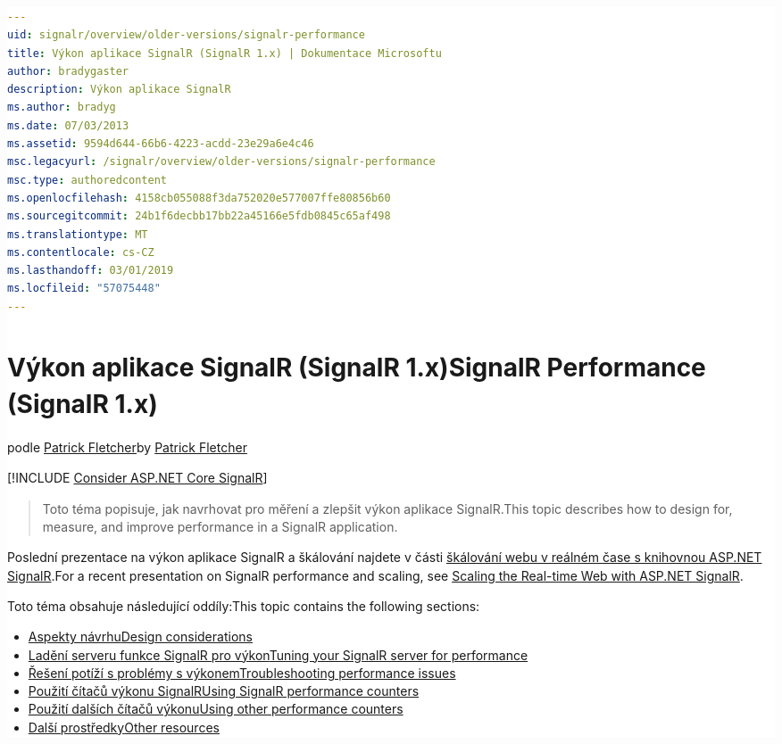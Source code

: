 ```yaml
---
uid: signalr/overview/older-versions/signalr-performance
title: Výkon aplikace SignalR (SignalR 1.x) | Dokumentace Microsoftu
author: bradygaster
description: Výkon aplikace SignalR
ms.author: bradyg
ms.date: 07/03/2013
ms.assetid: 9594d644-66b6-4223-acdd-23e29a6e4c46
msc.legacyurl: /signalr/overview/older-versions/signalr-performance
msc.type: authoredcontent
ms.openlocfilehash: 4158cb055088f3da752020e577007ffe80856b60
ms.sourcegitcommit: 24b1f6decbb17bb22a45166e5fdb0845c65af498
ms.translationtype: MT
ms.contentlocale: cs-CZ
ms.lasthandoff: 03/01/2019
ms.locfileid: "57075448"
---
```

<a name="signalr-performance-signalr-1x"></a><span data-ttu-id="b85e8-103">Výkon aplikace SignalR (SignalR 1.x)</span><span class="sxs-lookup"><span data-stu-id="b85e8-103">SignalR Performance (SignalR 1.x)</span></span>
====================
<span data-ttu-id="b85e8-104">podle [Patrick Fletcher](https://github.com/pfletcher)</span><span class="sxs-lookup"><span data-stu-id="b85e8-104">by [Patrick Fletcher](https://github.com/pfletcher)</span></span>

[!INCLUDE [Consider ASP.NET Core SignalR](~/includes/signalr/signalr-version-disambiguation.md)]

> <span data-ttu-id="b85e8-105">Toto téma popisuje, jak navrhovat pro měření a zlepšit výkon aplikace SignalR.</span><span class="sxs-lookup"><span data-stu-id="b85e8-105">This topic describes how to design for, measure, and improve performance in a SignalR application.</span></span>


<span data-ttu-id="b85e8-106">Poslední prezentace na výkon aplikace SignalR a škálování najdete v části [škálování webu v reálném čase s knihovnou ASP.NET SignalR](https://channel9.msdn.com/Events/Build/2013/3-502).</span><span class="sxs-lookup"><span data-stu-id="b85e8-106">For a recent presentation on SignalR performance and scaling, see [Scaling the Real-time Web with ASP.NET SignalR](https://channel9.msdn.com/Events/Build/2013/3-502).</span></span>

<span data-ttu-id="b85e8-107">Toto téma obsahuje následující oddíly:</span><span class="sxs-lookup"><span data-stu-id="b85e8-107">This topic contains the following sections:</span></span>

- [<span data-ttu-id="b85e8-108">Aspekty návrhu</span><span class="sxs-lookup"><span data-stu-id="b85e8-108">Design considerations</span></span>](#design)
- [<span data-ttu-id="b85e8-109">Ladění serveru funkce SignalR pro výkon</span><span class="sxs-lookup"><span data-stu-id="b85e8-109">Tuning your SignalR server for performance</span></span>](#tuning)
- [<span data-ttu-id="b85e8-110">Řešení potíží s problémy s výkonem</span><span class="sxs-lookup"><span data-stu-id="b85e8-110">Troubleshooting performance issues</span></span>](#troubleshooting)
- [<span data-ttu-id="b85e8-111">Použití čítačů výkonu SignalR</span><span class="sxs-lookup"><span data-stu-id="b85e8-111">Using SignalR performance counters</span></span>](#perfcounters)
- [<span data-ttu-id="b85e8-112">Použití dalších čítačů výkonu</span><span class="sxs-lookup"><span data-stu-id="b85e8-112">Using other performance counters</span></span>](#othercounters)
- [<span data-ttu-id="b85e8-113">Další prostředky</span><span class="sxs-lookup"><span data-stu-id="b85e8-113">Other resources</span></span>](#otherresources)

